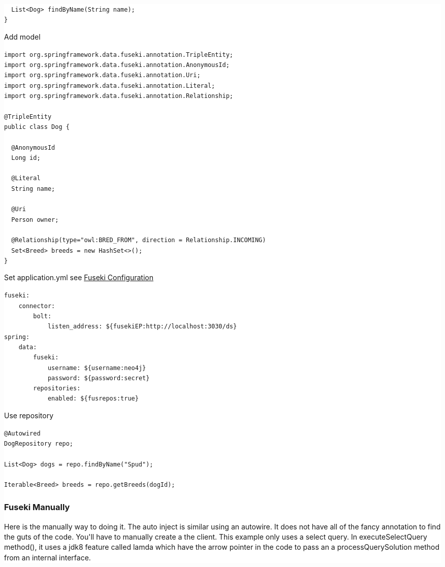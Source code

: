 	  List<Dog> findByName(String name);
	}
	
Add model

	import org.springframework.data.fuseki.annotation.TripleEntity;
	import org.springframework.data.fuseki.annotation.AnonymousId;
	import org.springframework.data.fuseki.annotation.Uri;
	import org.springframework.data.fuseki.annotation.Literal;
	import org.springframework.data.fuseki.annotation.Relationship;
	
	@TripleEntity
	public class Dog {

	  @AnonymousId
	  Long id;

	  @Literal
	  String name;

	  @Uri
	  Person owner;

	  @Relationship(type="owl:BRED_FROM", direction = Relationship.INCOMING)
	  Set<Breed> breeds = new HashSet<>();
	}


Set application.yml  see [Fuseki Configuration](https://jena.apache.org/documentation/fuseki2/fuseki-configuration.html)

	fuseki:
		connector:
			bolt:
				listen_address: ${fusekiEP:http://localhost:3030/ds}
	spring:
		data:
			fuseki:
				username: ${username:neo4j}
				password: ${password:secret}
			repositories:
				enabled: ${fusrepos:true}

Use repository

	@Autowired
	DogRepository repo;
	
	List<Dog> dogs = repo.findByName("Spud");

	Iterable<Breed> breeds = repo.getBreeds(dogId);

### Fuseki Manually

Here is the manually way to doing it.  The auto inject is similar using an autowire.  It does not have all of the fancy annotation to find the guts of the code.  You'll have to manually create a the client. This example only uses a select query. In executeSelectQuery method(), it uses a jdk8 feature called lamda which have the arrow pointer in the code to pass an a processQuerySolution method from an internal interface.
